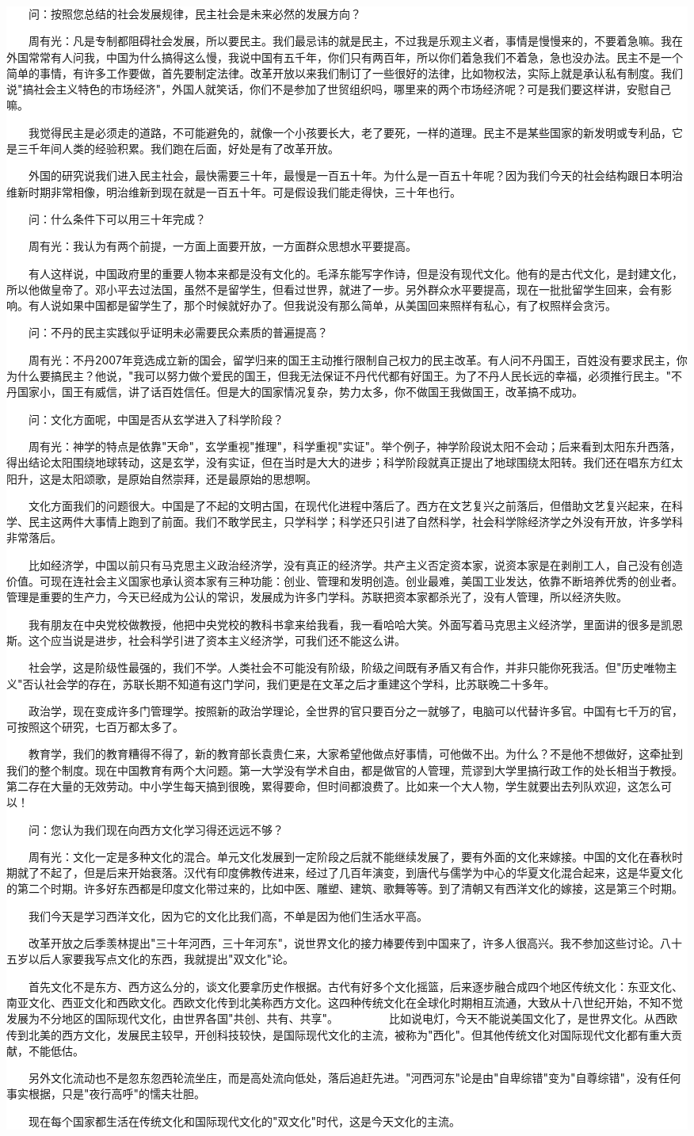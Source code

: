 　　问：按照您总结的社会发展规律，民主社会是未来必然的发展方向？

　　周有光：凡是专制都阻碍社会发展，所以要民主。我们最忌讳的就是民主，不过我是乐观主义者，事情是慢慢来的，不要着急嘛。我在外国常常有人问我，中国为什么搞得这么慢，我说中国有五千年，你们只有两百年，所以你们着急我们不着急，急也没办法。民主不是一个简单的事情，有许多工作要做，首先要制定法律。改革开放以来我们制订了一些很好的法律，比如物权法，实际上就是承认私有制度。我们说"搞社会主义特色的市场经济"，外国人就笑话，你们不是参加了世贸组织吗，哪里来的两个市场经济呢？可是我们要这样讲，安慰自己嘛。

　　我觉得民主是必须走的道路，不可能避免的，就像一个小孩要长大，老了要死，一样的道理。民主不是某些国家的新发明或专利品，它是三千年间人类的经验积累。我们跑在后面，好处是有了改革开放。

　　外国的研究说我们进入民主社会，最快需要三十年，最慢是一百五十年。为什么是一百五十年呢？因为我们今天的社会结构跟日本明治维新时期非常相像，明治维新到现在就是一百五十年。可是假设我们能走得快，三十年也行。

　　问：什么条件下可以用三十年完成？

　　周有光：我认为有两个前提，一方面上面要开放，一方面群众思想水平要提高。

　　有人这样说，中国政府里的重要人物本来都是没有文化的。毛泽东能写字作诗，但是没有现代文化。他有的是古代文化，是封建文化，所以他做皇帝了。邓小平去过法国，虽然不是留学生，但看过世界，就进了一步。另外群众水平要提高，现在一批批留学生回来，会有影响。有人说如果中国都是留学生了，那个时候就好办了。但我说没有那么简单，从美国回来照样有私心，有了权照样会贪污。

　　问：不丹的民主实践似乎证明未必需要民众素质的普遍提高？

　　周有光：不丹2007年竞选成立新的国会，留学归来的国王主动推行限制自己权力的民主改革。有人问不丹国王，百姓没有要求民主，你为什么要搞民主？他说，"我可以努力做个爱民的国王，但我无法保证不丹代代都有好国王。为了不丹人民长远的幸福，必须推行民主。"不丹国家小，国王有威信，讲了话百姓信任。但是大的国家情况复杂，势力太多，你不做国王我做国王，改革搞不成功。

　　问：文化方面呢，中国是否从玄学进入了科学阶段？

　　周有光：神学的特点是依靠"天命"，玄学重视"推理"，科学重视"实证"。举个例子，神学阶段说太阳不会动；后来看到太阳东升西落，得出结论太阳围绕地球转动，这是玄学，没有实证，但在当时是大大的进步；科学阶段就真正提出了地球围绕太阳转。我们还在唱东方红太阳升，这是太阳颂歌，是原始自然崇拜，还是最原始的思想啊。

　　文化方面我们的问题很大。中国是了不起的文明古国，在现代化进程中落后了。西方在文艺复兴之前落后，但借助文艺复兴起来，在科学、民主这两件大事情上跑到了前面。我们不敢学民主，只学科学；科学还只引进了自然科学，社会科学除经济学之外没有开放，许多学科非常落后。

　　比如经济学，中国以前只有马克思主义政治经济学，没有真正的经济学。共产主义否定资本家，说资本家是在剥削工人，自己没有创造价值。可现在连社会主义国家也承认资本家有三种功能：创业、管理和发明创造。创业最难，美国工业发达，依靠不断培养优秀的创业者。管理是重要的生产力，今天已经成为公认的常识，发展成为许多门学科。苏联把资本家都杀光了，没有人管理，所以经济失败。

　　我有朋友在中央党校做教授，他把中央党校的教科书拿来给我看，我一看哈哈大笑。外面写着马克思主义经济学，里面讲的很多是凯恩斯。这个应当说是进步，社会科学引进了资本主义经济学，可我们还不能这么讲。

　　社会学，这是阶级性最强的，我们不学。人类社会不可能没有阶级，阶级之间既有矛盾又有合作，并非只能你死我活。但"历史唯物主义"否认社会学的存在，苏联长期不知道有这门学问，我们更是在文革之后才重建这个学科，比苏联晚二十多年。

　　政治学，现在变成许多门管理学。按照新的政治学理论，全世界的官只要百分之一就够了，电脑可以代替许多官。中国有七千万的官，可按照这个研究，七百万都太多了。

　　教育学，我们的教育糟得不得了，新的教育部长袁贵仁来，大家希望他做点好事情，可他做不出。为什么？不是他不想做好，这牵扯到我们的整个制度。现在中国教育有两个大问题。第一大学没有学术自由，都是做官的人管理，荒谬到大学里搞行政工作的处长相当于教授。第二存在大量的无效劳动。中小学生每天搞到很晚，累得要命，但时间都浪费了。比如来一个大人物，学生就要出去列队欢迎，这怎么可以！

　　问：您认为我们现在向西方文化学习得还远远不够？

　　周有光：文化一定是多种文化的混合。单元文化发展到一定阶段之后就不能继续发展了，要有外面的文化来嫁接。中国的文化在春秋时期就了不起了，但是后来开始衰落。汉代有印度佛教传进来，经过了几百年演变，到唐代与儒学为中心的华夏文化混合起来，这是华夏文化的第二个时期。许多好东西都是印度文化带过来的，比如中医、雕塑、建筑、歌舞等等。到了清朝又有西洋文化的嫁接，这是第三个时期。

　　我们今天是学习西洋文化，因为它的文化比我们高，不单是因为他们生活水平高。

　　改革开放之后季羡林提出"三十年河西，三十年河东"，说世界文化的接力棒要传到中国来了，许多人很高兴。我不参加这些讨论。八十五岁以后人家要我写点文化的东西，我就提出"双文化"论。

　　首先文化不是东方、西方这么分的，谈文化要拿历史作根据。古代有好多个文化摇篮，后来逐步融合成四个地区传统文化：东亚文化、南亚文化、西亚文化和西欧文化。西欧文化传到北美称西方文化。这四种传统文化在全球化时期相互流通，大致从十八世纪开始，不知不觉发展为不分地区的国际现代文化，由世界各国"共创、共有、共享"。
　　
　　比如说电灯，今天不能说美国文化了，是世界文化。从西欧传到北美的西方文化，发展民主较早，开创科技较快，是国际现代文化的主流，被称为"西化"。但其他传统文化对国际现代文化都有重大贡献，不能低估。

　　另外文化流动也不是忽东忽西轮流坐庄，而是高处流向低处，落后追赶先进。"河西河东"论是由"自卑综错"变为"自尊综错"，没有任何事实根据，只是"夜行高呼"的懦夫壮胆。

　　现在每个国家都生活在传统文化和国际现代文化的"双文化"时代，这是今天文化的主流。
